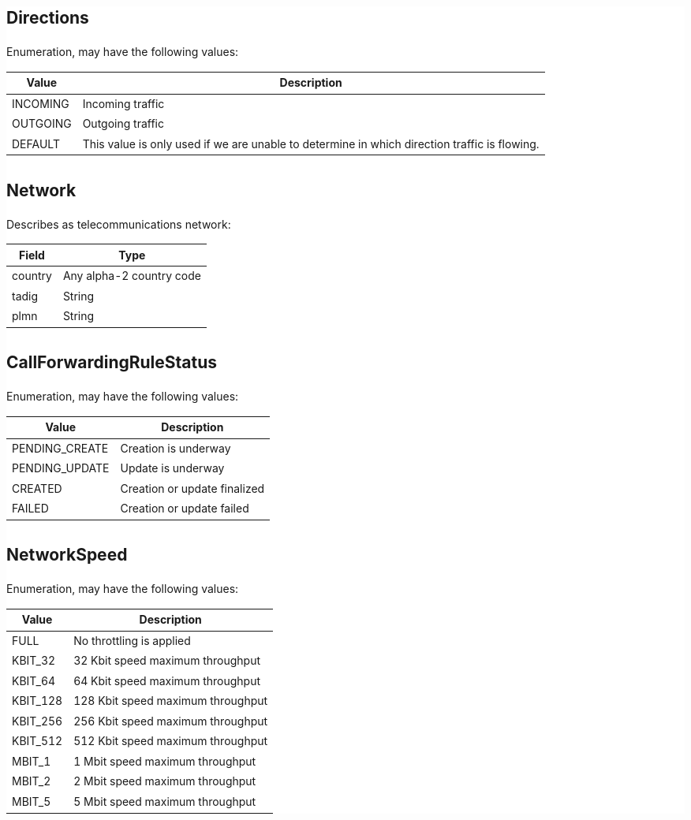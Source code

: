 ## Directions

Enumeration, may have the following values:

| Value    | Description                                                                                  |
|----------|----------------------------------------------------------------------------------------------|
| INCOMING | Incoming traffic                                                                             |
| OUTGOING | Outgoing traffic                                                                             |
| DEFAULT  | This value is only used if we are unable to determine in which direction traffic is flowing. |

## Network

Describes as telecommunications network:

| Field   | Type                     |
|---------|--------------------------|
| country | Any alpha-2 country code |
| tadig   | String                   |
| plmn    | String                   |

## CallForwardingRuleStatus

Enumeration, may have the following values:

| Value          | Description                  |
|----------------|------------------------------|
| PENDING_CREATE | Creation is underway         |
| PENDING_UPDATE | Update is underway           |
| CREATED        | Creation or update finalized |
| FAILED         | Creation or update failed    |

## NetworkSpeed

Enumeration, may have the following values:

| Value    | Description                       |
|----------|-----------------------------------|
| FULL     | No throttling is applied          |
| KBIT_32  | 32 Kbit speed maximum throughput  |
| KBIT_64  | 64 Kbit speed maximum throughput  |
| KBIT_128 | 128 Kbit speed maximum throughput |
| KBIT_256 | 256 Kbit speed maximum throughput |
| KBIT_512 | 512 Kbit speed maximum throughput |
| MBIT_1   | 1 Mbit speed maximum throughput   |
| MBIT_2   | 2 Mbit speed maximum throughput   |
| MBIT_5   | 5 Mbit speed maximum throughput   |
